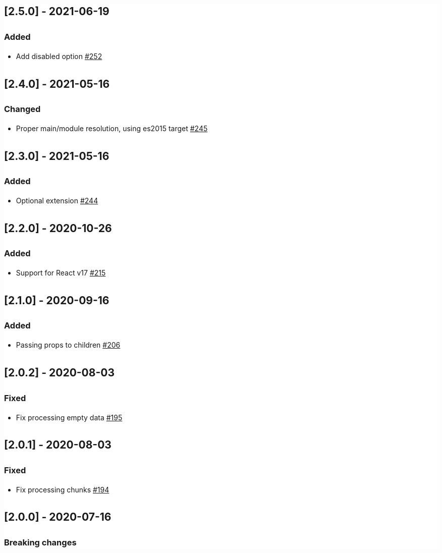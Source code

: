 ## [2.5.0] - 2021-06-19

### Added

- Add disabled option [#252](https://github.com/dolezel/react-csv-downloader/pull/252)

## [2.4.0] - 2021-05-16

### Changed

- Proper main/module resolution, using es2015 target [#245](https://github.com/dolezel/react-csv-downloader/pull/245)

## [2.3.0] - 2021-05-16

### Added

- Optional extension [#244](https://github.com/dolezel/react-csv-downloader/pull/244)

## [2.2.0] - 2020-10-26

### Added

- Support for React v17 [#215](https://github.com/dolezel/react-csv-downloader/pull/215)

## [2.1.0] - 2020-09-16

### Added

- Passing props to children [#206](https://github.com/dolezel/react-csv-downloader/pull/206)

## [2.0.2] - 2020-08-03

### Fixed

- Fix processing empty data [#195](https://github.com/dolezel/react-csv-downloader/pull/195)

## [2.0.1] - 2020-08-03

### Fixed

- Fix processing chunks [#194](https://github.com/dolezel/react-csv-downloader/pull/194)

## [2.0.0] - 2020-07-16

### Breaking changes
